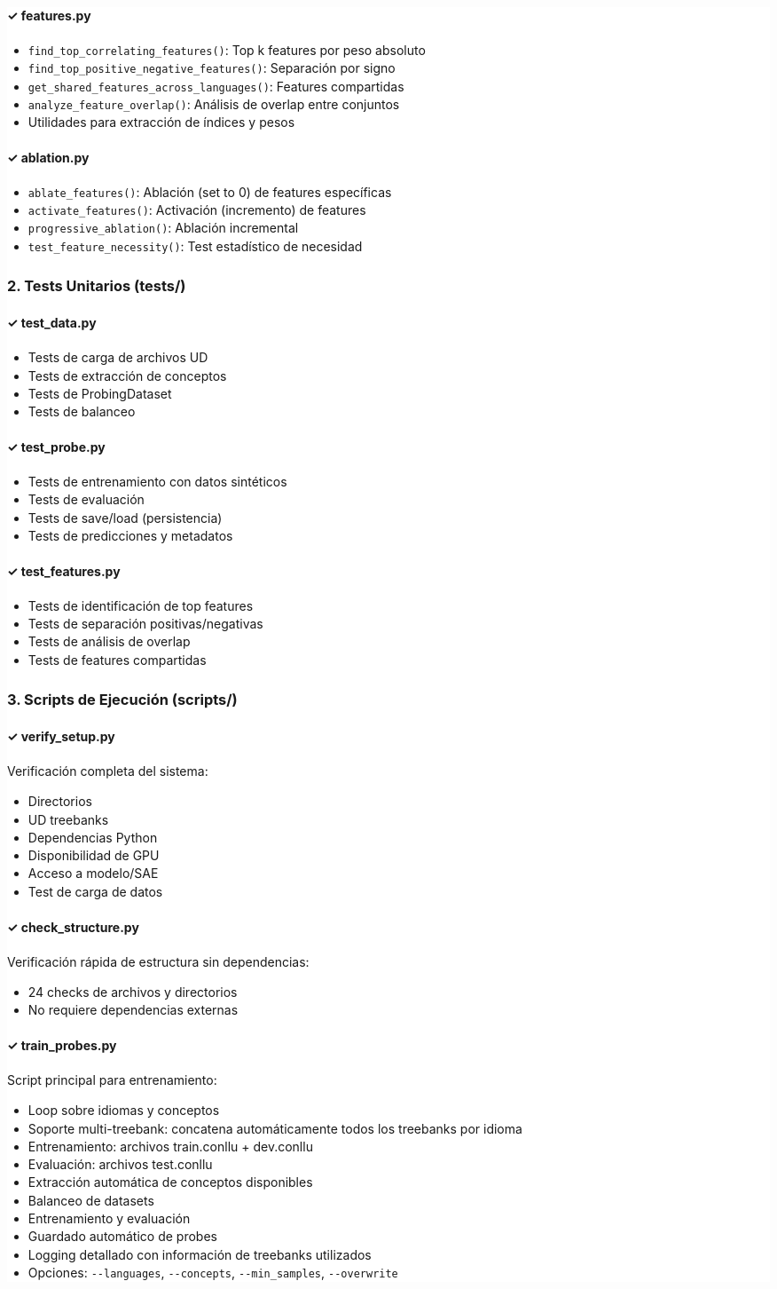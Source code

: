 #### ✓ features.py
- `find_top_correlating_features()`: Top k features por peso absoluto
- `find_top_positive_negative_features()`: Separación por signo
- `get_shared_features_across_languages()`: Features compartidas
- `analyze_feature_overlap()`: Análisis de overlap entre conjuntos
- Utilidades para extracción de índices y pesos

#### ✓ ablation.py
- `ablate_features()`: Ablación (set to 0) de features específicas
- `activate_features()`: Activación (incremento) de features
- `progressive_ablation()`: Ablación incremental
- `test_feature_necessity()`: Test estadístico de necesidad

### 2. Tests Unitarios (tests/)

#### ✓ test_data.py
- Tests de carga de archivos UD
- Tests de extracción de conceptos
- Tests de ProbingDataset
- Tests de balanceo

#### ✓ test_probe.py
- Tests de entrenamiento con datos sintéticos
- Tests de evaluación
- Tests de save/load (persistencia)
- Tests de predicciones y metadatos

#### ✓ test_features.py
- Tests de identificación de top features
- Tests de separación positivas/negativas
- Tests de análisis de overlap
- Tests de features compartidas

### 3. Scripts de Ejecución (scripts/)

#### ✓ verify_setup.py
Verificación completa del sistema:
- Directorios
- UD treebanks
- Dependencias Python
- Disponibilidad de GPU
- Acceso a modelo/SAE
- Test de carga de datos

#### ✓ check_structure.py
Verificación rápida de estructura sin dependencias:
- 24 checks de archivos y directorios
- No requiere dependencias externas

#### ✓ train_probes.py
Script principal para entrenamiento:
- Loop sobre idiomas y conceptos
- Soporte multi-treebank: concatena automáticamente todos los treebanks por idioma
- Entrenamiento: archivos train.conllu + dev.conllu
- Evaluación: archivos test.conllu
- Extracción automática de conceptos disponibles
- Balanceo de datasets
- Entrenamiento y evaluación
- Guardado automático de probes
- Logging detallado con información de treebanks utilizados
- Opciones: `--languages`, `--concepts`, `--min_samples`, `--overwrite`
